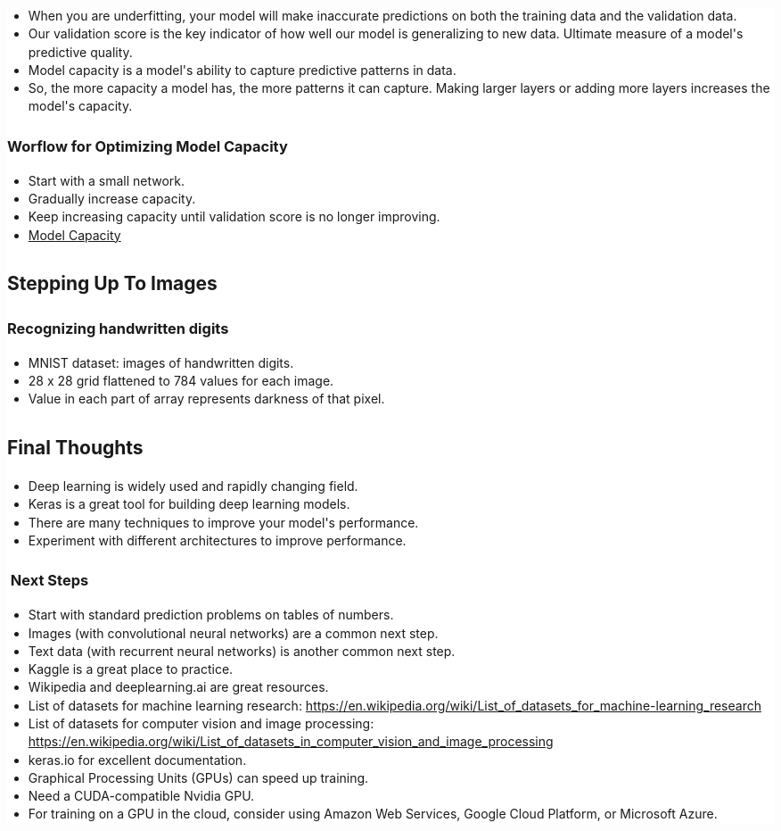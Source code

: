   - When you are underfitting, your model will make inaccurate predictions on both the training data and the validation data.
- Our validation score is the key indicator of how well our model is generalizing to new data. Ultimate measure of a model's predictive quality.
- Model capacity is a model's ability to capture predictive patterns in data.
- So, the more capacity a model has, the more patterns it can capture. Making larger layers or adding more layers increases the model's capacity.

### Worflow for Optimizing Model Capacity

- Start with a small network.
- Gradually increase capacity.
- Keep increasing capacity until validation score is no longer improving.
- [Model Capacity](sequential_experiments_model_capacity.png)

## Stepping Up To Images

### Recognizing handwritten digits

- MNIST dataset: images of handwritten digits.
- 28 x 28 grid flattened to 784 values for each image.
- Value in each part of array represents darkness of that pixel.

## Final Thoughts

- Deep learning is widely used and rapidly changing field.
- Keras is a great tool for building deep learning models.
- There are many techniques to improve your model's performance.
- Experiment with different architectures to improve performance.

###  Next Steps

- Start with standard prediction problems on tables of numbers.
- Images (with convolutional neural networks) are a common next step.
- Text data (with recurrent neural networks) is another common next step.
- Kaggle is a great place to practice.
- Wikipedia and deeplearning.ai are great resources.
- List of datasets for machine learning research: <https://en.wikipedia.org/wiki/List_of_datasets_for_machine-learning_research>
- List of datasets for computer vision and image processing: <https://en.wikipedia.org/wiki/List_of_datasets_in_computer_vision_and_image_processing>
- keras.io for excellent documentation.
- Graphical Processing Units (GPUs) can speed up training.
- Need a CUDA-compatible Nvidia GPU.
- For training on a GPU in the cloud, consider using Amazon Web Services, Google Cloud Platform, or Microsoft Azure.

